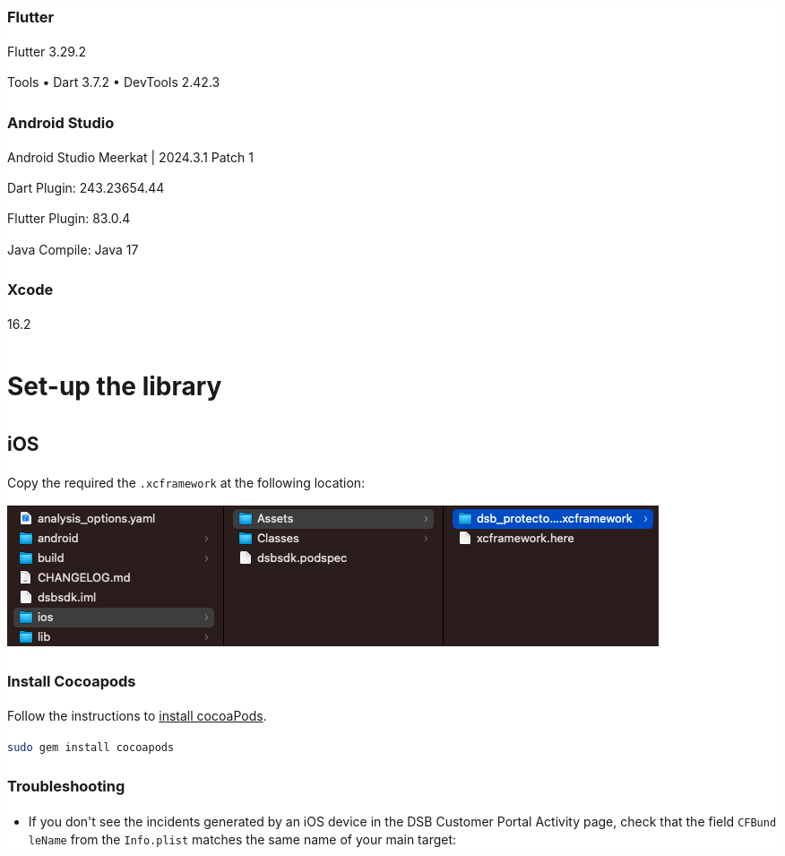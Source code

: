 ### Flutter 
Flutter 3.29.2

Tools • Dart 3.7.2 • DevTools 2.42.3

### Android Studio
Android Studio Meerkat | 2024.3.1 Patch 1

Dart Plugin: 243.23654.44

Flutter Plugin: 83.0.4

Java Compile: Java 17

### Xcode
16.2 

# Set-up the library

## iOS

Copy the required the `.xcframework` at the following location:

![dsb_xcframework_ios.png](img/dsb_xcframework_ios.png)

### Install Cocoapods

Follow the instructions to [install cocoaPods](https://guides.cocoapods.org/using/getting-started.html).

```bash
sudo gem install cocoapods
```

### Troubleshooting

* If you don't see the incidents generated by an iOS device in the DSB Customer Portal Activity page, check that the field `CFBundleName` from the `Info.plist` matches the same name of your main target:

